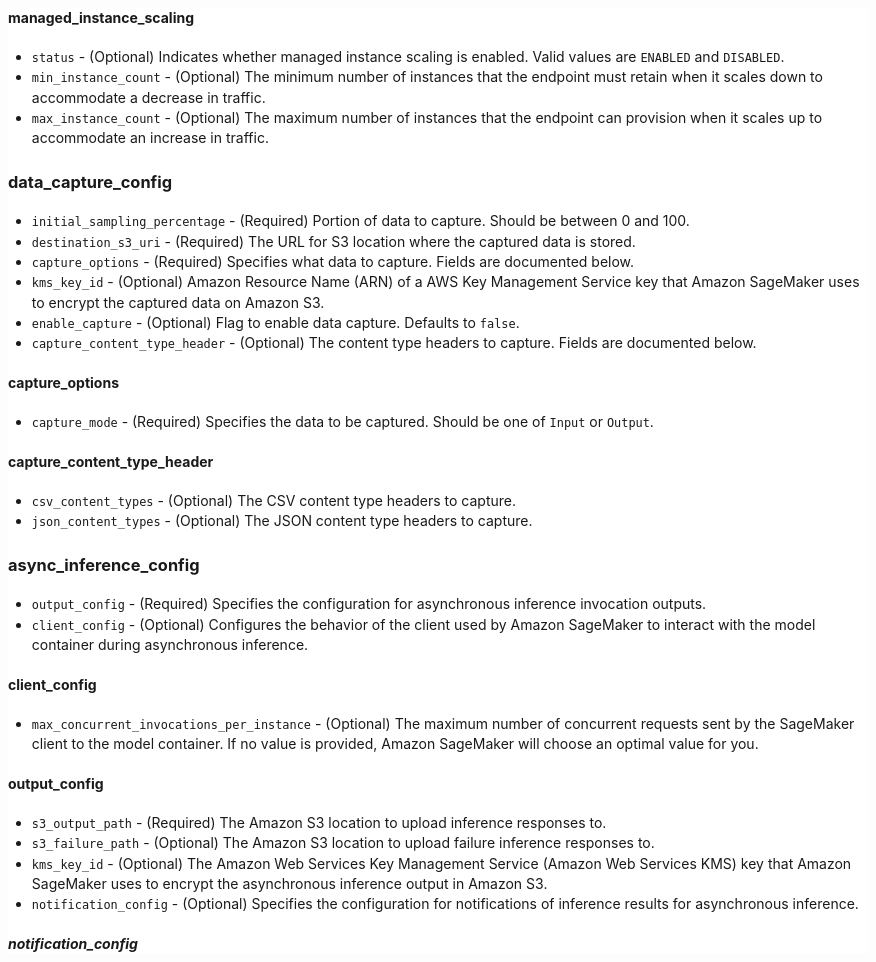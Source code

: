 #### managed_instance_scaling

* `status` - (Optional) Indicates whether managed instance scaling is enabled. Valid values are `ENABLED` and `DISABLED`.
* `min_instance_count` - (Optional) The minimum number of instances that the endpoint must retain when it scales down to accommodate a decrease in traffic.
* `max_instance_count` - (Optional) The maximum number of instances that the endpoint can provision when it scales up to accommodate an increase in traffic.

### data_capture_config

* `initial_sampling_percentage` - (Required) Portion of data to capture. Should be between 0 and 100.
* `destination_s3_uri` - (Required) The URL for S3 location where the captured data is stored.
* `capture_options` - (Required) Specifies what data to capture. Fields are documented below.
* `kms_key_id` - (Optional) Amazon Resource Name (ARN) of a AWS Key Management Service key that Amazon SageMaker uses to encrypt the captured data on Amazon S3.
* `enable_capture` - (Optional) Flag to enable data capture. Defaults to `false`.
* `capture_content_type_header` - (Optional) The content type headers to capture. Fields are documented below.

#### capture_options

* `capture_mode` - (Required) Specifies the data to be captured. Should be one of `Input` or `Output`.

#### capture_content_type_header

* `csv_content_types` - (Optional) The CSV content type headers to capture.
* `json_content_types` - (Optional) The JSON content type headers to capture.

### async_inference_config

* `output_config` - (Required) Specifies the configuration for asynchronous inference invocation outputs.
* `client_config` - (Optional) Configures the behavior of the client used by Amazon SageMaker to interact with the model container during asynchronous inference.

#### client_config

* `max_concurrent_invocations_per_instance` - (Optional) The maximum number of concurrent requests sent by the SageMaker client to the model container. If no value is provided, Amazon SageMaker will choose an optimal value for you.

#### output_config

* `s3_output_path` - (Required) The Amazon S3 location to upload inference responses to.
* `s3_failure_path` - (Optional) The Amazon S3 location to upload failure inference responses to.
* `kms_key_id` - (Optional) The Amazon Web Services Key Management Service (Amazon Web Services KMS) key that Amazon SageMaker uses to encrypt the asynchronous inference output in Amazon S3.
* `notification_config` - (Optional) Specifies the configuration for notifications of inference results for asynchronous inference.

##### notification_config
